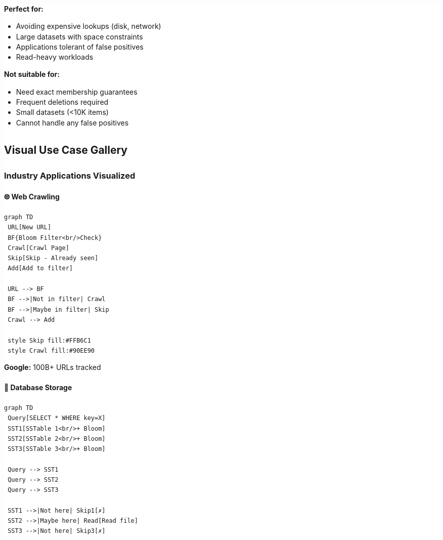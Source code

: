  **Perfect for:**
 - Avoiding expensive lookups (disk, network)
 - Large datasets with space constraints
 - Applications tolerant of false positives
 - Read-heavy workloads

 **Not suitable for:**
 - Need exact membership guarantees
 - Frequent deletions required
 - Small datasets (<10K items)
 - Cannot handle any false positives

## Visual Use Case Gallery

### Industry Applications Visualized

<div class="grid">
<div class="card">
<h4>🌐 Web Crawling</h4>

```mermaid
graph TD
 URL[New URL]
 BF{Bloom Filter<br/>Check}
 Crawl[Crawl Page]
 Skip[Skip - Already seen]
 Add[Add to filter]
 
 URL --> BF
 BF -->|Not in filter| Crawl
 BF -->|Maybe in filter| Skip
 Crawl --> Add
 
 style Skip fill:#FFB6C1
 style Crawl fill:#90EE90
```

**Google:** 100B+ URLs tracked
</div>

<div class="card">
<h4>💾 Database Storage</h4>

```mermaid
graph TD
 Query[SELECT * WHERE key=X]
 SST1[SSTable 1<br/>+ Bloom]
 SST2[SSTable 2<br/>+ Bloom]
 SST3[SSTable 3<br/>+ Bloom]
 
 Query --> SST1
 Query --> SST2
 Query --> SST3
 
 SST1 -->|Not here| Skip1[✗]
 SST2 -->|Maybe here| Read[Read file]
 SST3 -->|Not here| Skip3[✗]
```

